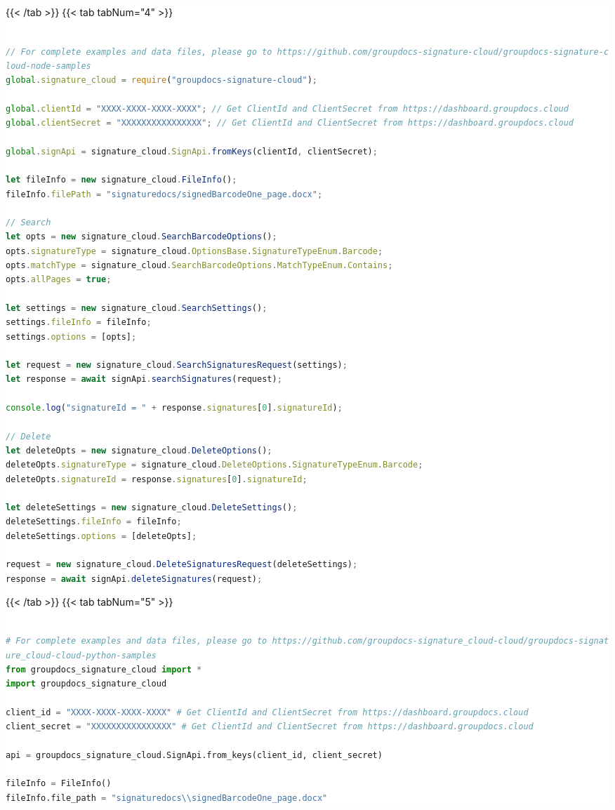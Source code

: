 {{< /tab >}} {{< tab tabNum="4" >}}

```javascript

// For complete examples and data files, please go to https://github.com/groupdocs-signature-cloud/groupdocs-signature-cloud-node-samples
global.signature_cloud = require("groupdocs-signature-cloud");

global.clientId = "XXXX-XXXX-XXXX-XXXX"; // Get ClientId and ClientSecret from https://dashboard.groupdocs.cloud
global.clientSecret = "XXXXXXXXXXXXXXXX"; // Get ClientId and ClientSecret from https://dashboard.groupdocs.cloud

global.signApi = signature_cloud.SignApi.fromKeys(clientId, clientSecret);

let fileInfo = new signature_cloud.FileInfo();
fileInfo.filePath = "signaturedocs/signedBarcodeOne_page.docx";

// Search
let opts = new signature_cloud.SearchBarcodeOptions();
opts.signatureType = signature_cloud.OptionsBase.SignatureTypeEnum.Barcode;
opts.matchType = signature_cloud.SearchBarcodeOptions.MatchTypeEnum.Contains;
opts.allPages = true;

let settings = new signature_cloud.SearchSettings();
settings.fileInfo = fileInfo;
settings.options = [opts];

let request = new signature_cloud.SearchSignaturesRequest(settings);
let response = await signApi.searchSignatures(request);

console.log("signatureId = " + response.signatures[0].signatureId);

// Delete
let deleteOpts = new signature_cloud.DeleteOptions();
deleteOpts.signatureType = signature_cloud.DeleteOptions.SignatureTypeEnum.Barcode;
deleteOpts.signatureId = response.signatures[0].signatureId;

let deleteSettings = new signature_cloud.DeleteSettings();
deleteSettings.fileInfo = fileInfo;
deleteSettings.options = [deleteOpts];

request = new signature_cloud.DeleteSignaturesRequest(deleteSettings);
response = await signApi.deleteSignatures(request);

```

{{< /tab >}} {{< tab tabNum="5" >}}

```python

# For complete examples and data files, please go to https://github.com/groupdocs-signature_cloud-cloud/groupdocs-signature_cloud-cloud-python-samples
from groupdocs_signature_cloud import *
import groupdocs_signature_cloud

client_id = "XXXX-XXXX-XXXX-XXXX" # Get ClientId and ClientSecret from https://dashboard.groupdocs.cloud
client_secret = "XXXXXXXXXXXXXXXX" # Get ClientId and ClientSecret from https://dashboard.groupdocs.cloud

api = groupdocs_signature_cloud.SignApi.from_keys(client_id, client_secret)

fileInfo = FileInfo()
fileInfo.file_path = "signaturedocs\\signedBarcodeOne_page.docx"
```